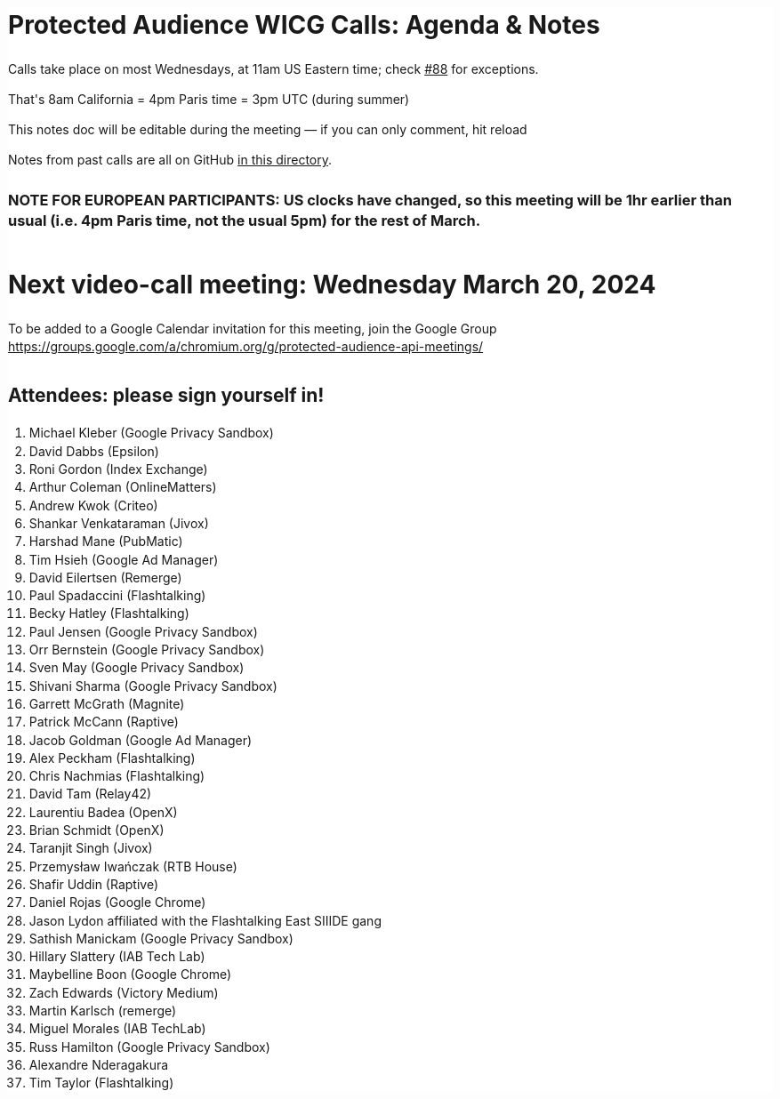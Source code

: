 # Protected Audience WICG Calls: Agenda & Notes

Calls take place on most Wednesdays, at 11am US Eastern time; check [#88](https://github.com/WICG/turtledove/issues/88) for exceptions.

That's 8am California = 4pm Paris time = 3pm UTC (during summer)

This notes doc will be editable during the meeting — if you can only comment, hit reload

Notes from past calls are all on GitHub [in this directory](https://github.com/WICG/turtledove/tree/main/meetings).


### NOTE FOR EUROPEAN PARTICIPANTS: US clocks have changed, so this meeting will be 1hr earlier than usual (i.e. 4pm Paris time, not the usual 5pm) for the rest of March.


# Next video-call meeting: Wednesday March 20, 2024 

To be added to a Google Calendar invitation for this meeting, join the Google Group https://groups.google.com/a/chromium.org/g/protected-audience-api-meetings/ 


## Attendees: please sign yourself in!	 



1. Michael Kleber (Google Privacy Sandbox)
2. David Dabbs (Epsilon)
3. Roni Gordon (Index Exchange)
4. Arthur Coleman (OnlineMatters)
5. Andrew Kwok (Criteo)
6. Shankar Venkataraman (Jivox)
7. Harshad Mane (PubMatic)
8. Tim Hsieh (Google Ad Manager)
9. David Eilertsen (Remerge)
10. Paul Spadaccini (Flashtalking)
11. Becky Hatley (Flashtalking)
12. Paul Jensen (Google Privacy Sandbox)
13. Orr Bernstein (Google Privacy Sandbox)
14. Sven May (Google Privacy Sandbox)
15. Shivani Sharma (Google Privacy Sandbox)
16. Garrett McGrath (Magnite)
17. Patrick McCann (Raptive)
18. Jacob Goldman (Google Ad Manager)
19. Alex Peckham (Flashtalking)
20. Chris Nachmias (Flashtalking)
21. David Tam (Relay42)
22. Laurentiu Badea (OpenX)
23. Brian Schmidt (OpenX)
24. Taranjit Singh (Jivox)
25. Przemysław Iwańczak (RTB House)
26. Shafir Uddin (Raptive)
27. Daniel Rojas (Google Chrome)
28. Jason Lydon affiliated with the Flashtalking East SIIIDE gang
29. Sathish Manickam (Google Privacy Sandbox)
30. Hillary Slattery (IAB Tech Lab)
31. Maybelline Boon (Google Chrome)
32. Zach Edwards (Victory Medium)
33. Martin Karlsch (remerge)
34. Miguel Morales (IAB TechLab)
35. Russ Hamilton (Google Privacy Sandbox)
36. Alexandre Nderagakura
37. Tim Taylor (Flashtalking)